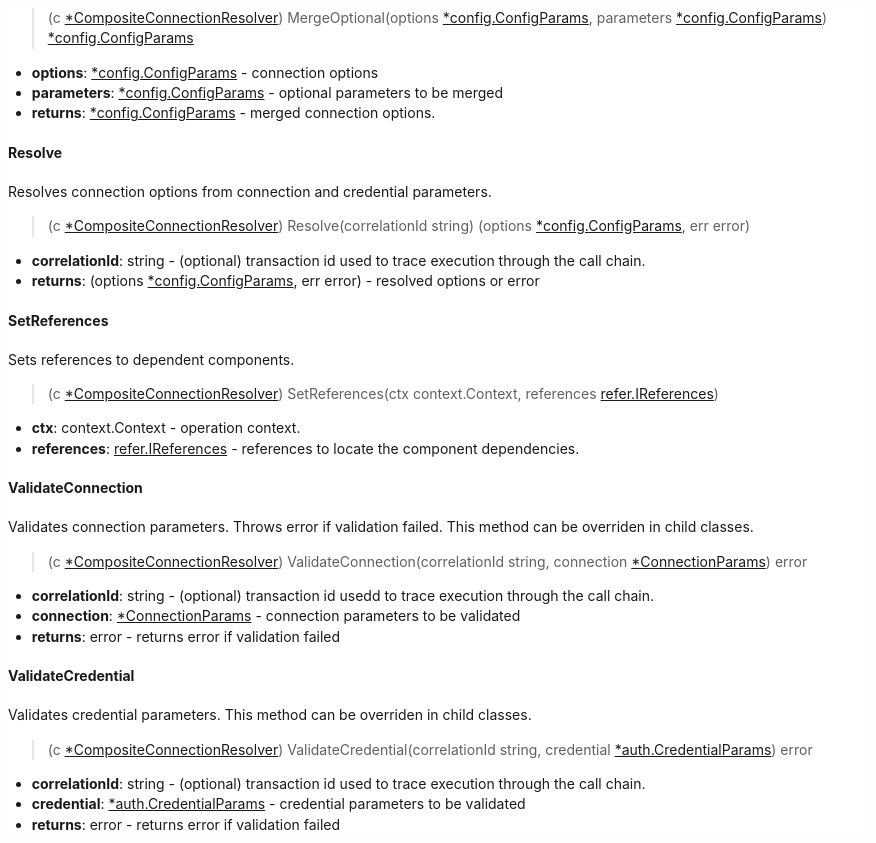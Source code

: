 > (c [*CompositeConnectionResolver]()) MergeOptional(options [*config.ConfigParams](../../../components/config/config_params), parameters [*config.ConfigParams](../../../components/config/config_params)) [*config.ConfigParams](../../../components/config/config_params)

- **options**: [*config.ConfigParams](../../../components/config/config_params) - connection options
- **parameters**: [*config.ConfigParams](../../../components/config/config_params) - optional parameters to be merged
- **returns**: [*config.ConfigParams](../../../components/config/config_params) - merged connection options.


#### Resolve
Resolves connection options from connection and credential parameters.

> (c [*CompositeConnectionResolver]()) Resolve(correlationId string) (options [*config.ConfigParams](../../../components/config/config_params), err error)

- **correlationId**: string - (optional) transaction id used to trace execution through the call chain.
- **returns**: (options [*config.ConfigParams](../../../components/config/config_params), err error) - resolved options or error


#### SetReferences
Sets references to dependent components.

> (c [*CompositeConnectionResolver]()) SetReferences(ctx context.Context, references [refer.IReferences](../../../components/refer/ireferences))

- **ctx**: context.Context - operation context.
- **references**: [refer.IReferences](../../../components/refer/ireferences) - references to locate the component dependencies.


#### ValidateConnection
Validates connection parameters. 
Throws error if validation failed.
This method can be overriden in child classes.

> (c [*CompositeConnectionResolver]()) ValidateConnection(correlationId string, connection [*ConnectionParams](../connection_params)) error

- **correlationId**: string - (optional) transaction id usedd to trace execution through the call chain.
- **connection**: [*ConnectionParams](../connection_params) - connection parameters to be validated
- **returns**: error - returns error if validation failed


#### ValidateCredential
Validates credential parameters.
This method can be overriden in child classes.

> (c [*CompositeConnectionResolver]()) ValidateCredential(correlationId string, credential [*auth.CredentialParams](../../auth/credential_params)) error

- **correlationId**: string - (optional) transaction id used to trace execution through the call chain.
- **credential**: [*auth.CredentialParams](../../auth/credential_params) - credential parameters to be validated
- **returns**: error - returns error if validation failed

